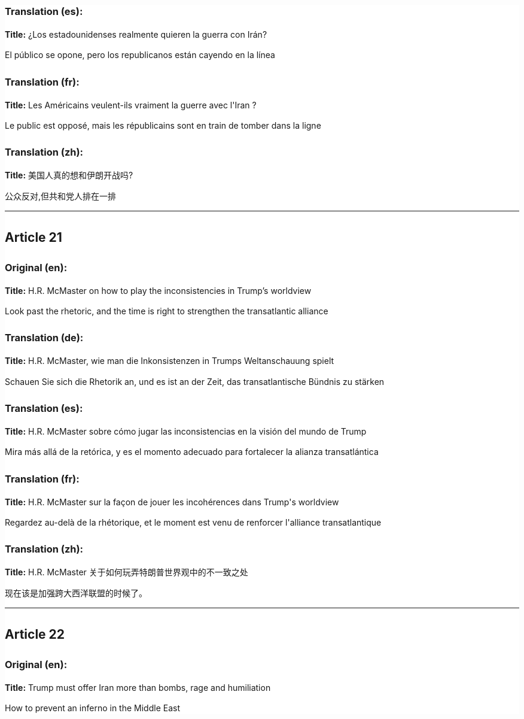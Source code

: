 ### Translation (es):
**Title:** ¿Los estadounidenses realmente quieren la guerra con Irán?

El público se opone, pero los republicanos están cayendo en la línea

### Translation (fr):
**Title:** Les Américains veulent-ils vraiment la guerre avec l'Iran ?

Le public est opposé, mais les républicains sont en train de tomber dans la ligne

### Translation (zh):
**Title:** 美国人真的想和伊朗开战吗?

公众反对,但共和党人排在一排

---

## Article 21
### Original (en):
**Title:** H.R. McMaster on how to play the inconsistencies in Trump’s worldview

Look past the rhetoric, and the time is right to strengthen the transatlantic alliance

### Translation (de):
**Title:** H.R. McMaster, wie man die Inkonsistenzen in Trumps Weltanschauung spielt

Schauen Sie sich die Rhetorik an, und es ist an der Zeit, das transatlantische Bündnis zu stärken

### Translation (es):
**Title:** H.R. McMaster sobre cómo jugar las inconsistencias en la visión del mundo de Trump

Mira más allá de la retórica, y es el momento adecuado para fortalecer la alianza transatlántica

### Translation (fr):
**Title:** H.R. McMaster sur la façon de jouer les incohérences dans Trump's worldview

Regardez au-delà de la rhétorique, et le moment est venu de renforcer l'alliance transatlantique

### Translation (zh):
**Title:** H.R. McMaster 关于如何玩弄特朗普世界观中的不一致之处

现在该是加强跨大西洋联盟的时候了。

---

## Article 22
### Original (en):
**Title:** Trump must offer Iran more than bombs, rage and humiliation

How to prevent an inferno in the Middle East
